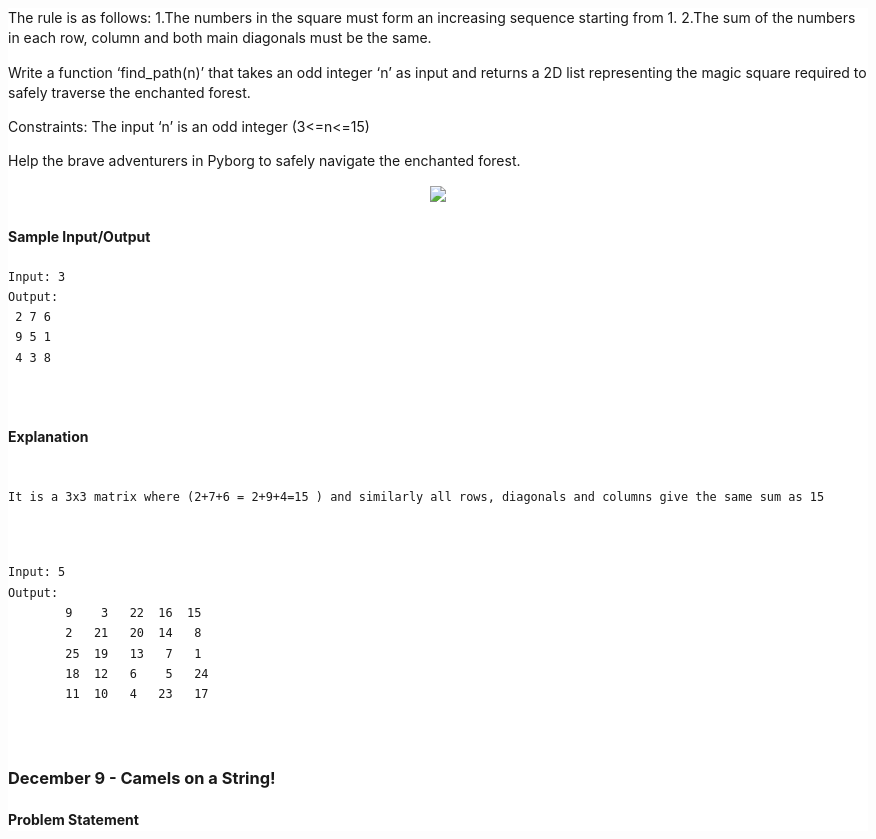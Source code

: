 The rule is as follows:
    1.The numbers in the square must form an increasing sequence starting from 1.
    2.The sum of the numbers in each row, column and both main diagonals must be the same.

Write a function ‘find_path(n)’ that takes an odd integer ‘n’ as input and returns a 2D list representing the magic square required to safely traverse the enchanted forest.


Constraints:
The input ‘n’ is an odd integer (3<=n<=15)

Help the brave adventurers in Pyborg to safely navigate the enchanted forest.



   <p align="center"><img src="https://github.com/SVCE-ACM/A-December-Of-Algorithms-2023/assets/113821083/783a1d44-636d-4c5f-b7ae-69b6c9b7f355" width="400"></p>


   
   #### Sample Input/Output
   ```
Input: 3
Output: 
    2 7 6
	9 5 1
	4 3 8



   ```

   #### Explanation
   ```

  It is a 3x3 matrix where (2+7+6 = 2+9+4=15 ) and similarly all rows, diagonals and columns give the same sum as 15

        
   ```

   ```
Input: 5
Output: 
	       9    3   22  16  15
	       2   21   20  14   8
           25  19   13   7   1
           18  12   6    5   24
           11  10   4   23   17



   ```
### December 9 - Camels on a String!

   #### Problem Statement
   